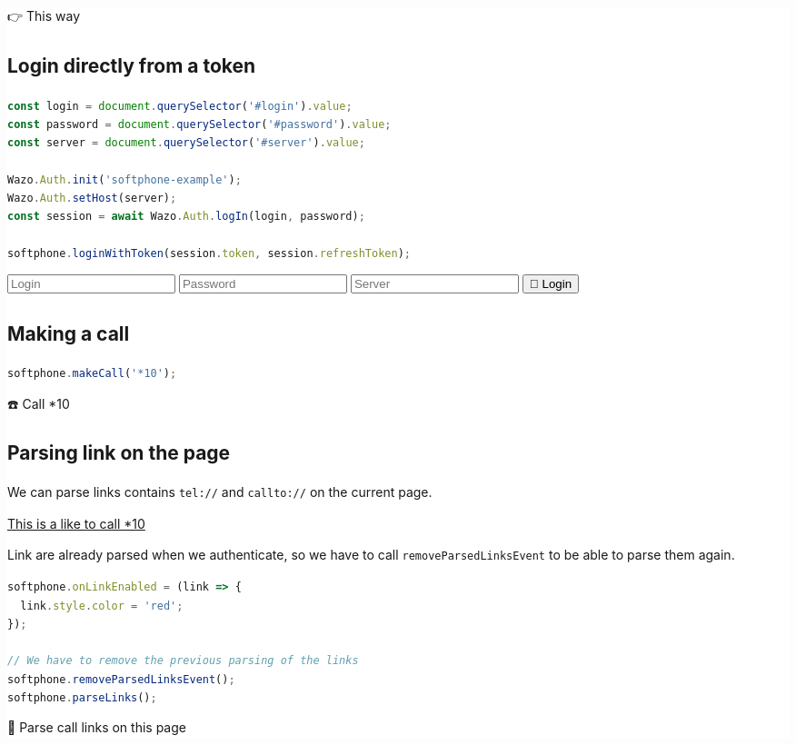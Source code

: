<a className="try-it button button--secondary button--lg" id="move-right">
    👉 This way
</a>

## Login directly from a token

```js
const login = document.querySelector('#login').value;
const password = document.querySelector('#password').value;
const server = document.querySelector('#server').value;

Wazo.Auth.init('softphone-example');
Wazo.Auth.setHost(server);
const session = await Wazo.Auth.logIn(login, password);

softphone.loginWithToken(session.token, session.refreshToken);
```

<form id="login-form">
    <input type="text" id="login" placeholder="Login" />
    <input type="password" id="password" placeholder="Password"  />
    <input type="text" id="server" placeholder="Server"  />
    <button className="button button--secondary button--md" type="submit">🔑 Login</button>
</form>

## Making a call

```js
softphone.makeCall('*10');
```

<a className="try-it button button--secondary button--lg" id="call-start-ten">
    ☎️ Call *10
</a>

## Parsing link on the page

We can parse links contains `tel://` and `callto://` on the current page.

<a className="call-link" href="tel://*10">This is a like to call *10</a>

Link are already parsed when we authenticate, so we have to call `removeParsedLinksEvent` to be able to parse them again.
```js
softphone.onLinkEnabled = (link => {
  link.style.color = 'red';
});

// We have to remove the previous parsing of the links
softphone.removeParsedLinksEvent();
softphone.parseLinks();
```

<a className="try-it button button--secondary button--lg" id="parse-links">
    🔗 Parse call links on this page
</a>
